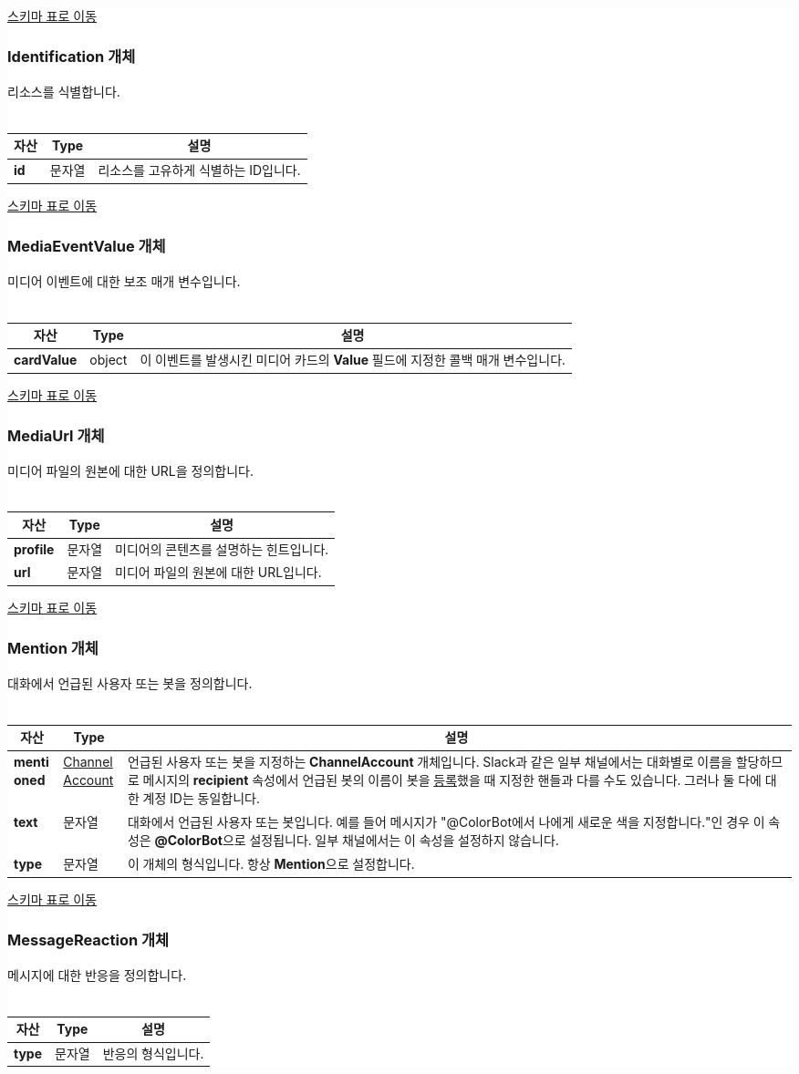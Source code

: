 <a href="#objects">스키마 표로 이동</a>


### <a name="identification-object"></a>Identification 개체
리소스를 식별합니다.<br/><br/> 

| 자산 | Type | 설명 |
|----|----|----|
| **id** | 문자열 | 리소스를 고유하게 식별하는 ID입니다. |

<a href="#objects">스키마 표로 이동</a>

### <a name="mediaeventvalue-object"></a>MediaEventValue 개체 
미디어 이벤트에 대한 보조 매개 변수입니다.<br/><br/> 

| 자산 | Type | 설명 |
|----|----|----|
| **cardValue** | object | 이 이벤트를 발생시킨 미디어 카드의 **Value** 필드에 지정한 콜백 매개 변수입니다. |

<a href="#objects">스키마 표로 이동</a>

### <a name="mediaurl-object"></a>MediaUrl 개체
미디어 파일의 원본에 대한 URL을 정의합니다.<br/><br/> 

| 자산 | Type | 설명 |
|----|----|----|
| **profile** | 문자열 | 미디어의 콘텐츠를 설명하는 힌트입니다. |
| **url** | 문자열 | 미디어 파일의 원본에 대한 URL입니다. |

<a href="#objects">스키마 표로 이동</a>


### <a name="mention-object"></a>Mention 개체
대화에서 언급된 사용자 또는 봇을 정의합니다.<br/><br/> 


|          자산          |                   Type                   |                                                                                                                                                                                                                           설명                                                                                                                                                                                                                            |
|----------------------------|------------------------------------------|------------------------------------------------------------------------------------------------------------------------------------------------------------------------------------------------------------------------------------------------------------------------------------------------------------------------------------------------------------------------------------------------------------------------------------------------------------------|
| <strong>mentioned</strong> | [ChannelAccount](#channelaccount-object) | 언급된 사용자 또는 봇을 지정하는 <strong>ChannelAccount</strong> 개체입니다. Slack과 같은 일부 채널에서는 대화별로 이름을 할당하므로 메시지의 <strong>recipient</strong> 속성에서 언급된 봇의 이름이 봇을 [등록](../bot-service-quickstart-registration.md)했을 때 지정한 핸들과 다를 수도 있습니다. 그러나 둘 다에 대한 계정 ID는 동일합니다. |
|   <strong>text</strong>    |                  문자열                  |                                                                                                                         대화에서 언급된 사용자 또는 봇입니다. 예를 들어 메시지가 "@ColorBot에서 나에게 새로운 색을 지정합니다."인 경우 이 속성은 <strong>@ColorBot</strong>으로 설정됩니다. 일부 채널에서는 이 속성을 설정하지 않습니다.                                                                                                                          |
|   <strong>type</strong>    |                  문자열                  |                                                                                                                                                                                                   이 개체의 형식입니다. 항상 <strong>Mention</strong>으로 설정합니다.                                                                                                                                                                                                    |

<a href="#objects">스키마 표로 이동</a>

### <a name="messagereaction-object"></a>MessageReaction 개체
메시지에 대한 반응을 정의합니다.<br/><br/> 

| 자산 | Type | 설명 |
|----|----|----|
| **type** | 문자열 | 반응의 형식입니다. |
